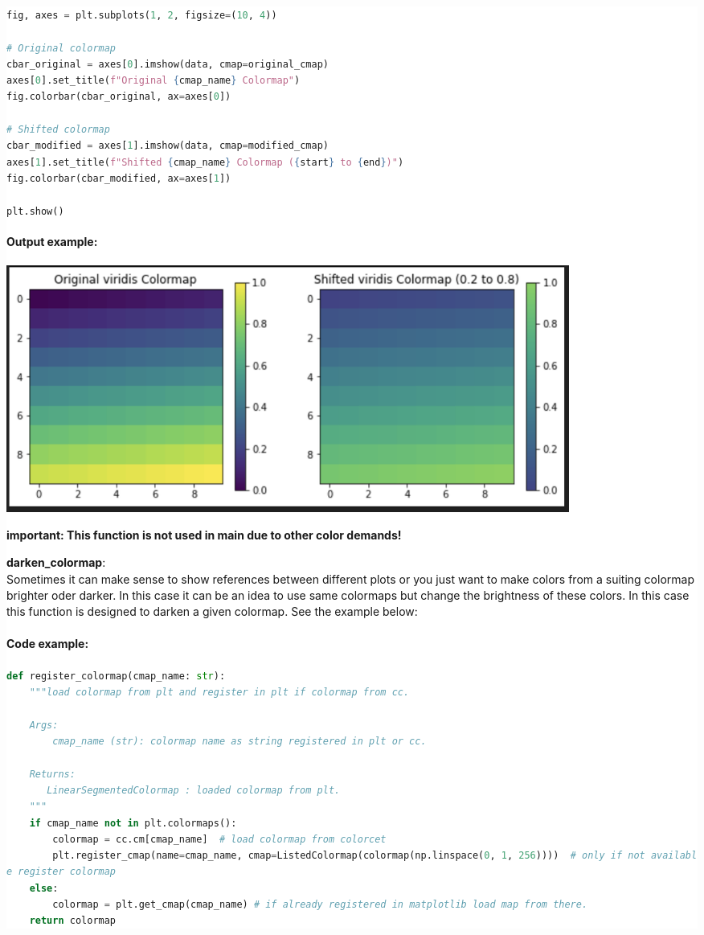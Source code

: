 ```python
fig, axes = plt.subplots(1, 2, figsize=(10, 4))

# Original colormap
cbar_original = axes[0].imshow(data, cmap=original_cmap)
axes[0].set_title(f"Original {cmap_name} Colormap")
fig.colorbar(cbar_original, ax=axes[0])

# Shifted colormap
cbar_modified = axes[1].imshow(data, cmap=modified_cmap)
axes[1].set_title(f"Shifted {cmap_name} Colormap ({start} to {end})")
fig.colorbar(cbar_modified, ax=axes[1])

plt.show()
```

#### Output example:
<img src="../data/postprocessing/zzz_pictures_readme/shift_colormap_example.png" alt="shift_colormap_example" width="700">

**important: This function is not used in main due to other color demands!**

**darken_colormap**:  
Sometimes it can make sense to show references between different plots or you just want to make colors from a suiting colormap brighter oder darker. In this case it can be an idea to use same colormaps but change the brightness of these colors. In this case this function is designed to darken a given colormap. See the example below: 

#### Code example:
```python
def register_colormap(cmap_name: str):
    """load colormap from plt and register in plt if colormap from cc.

    Args:
        cmap_name (str): colormap name as string registered in plt or cc.

    Returns:
       LinearSegmentedColormap : loaded colormap from plt.
    """
    if cmap_name not in plt.colormaps():
        colormap = cc.cm[cmap_name]  # load colormap from colorcet
        plt.register_cmap(name=cmap_name, cmap=ListedColormap(colormap(np.linspace(0, 1, 256))))  # only if not available register colormap
    else:
        colormap = plt.get_cmap(cmap_name) # if already registered in matplotlib load map from there.
    return colormap
```